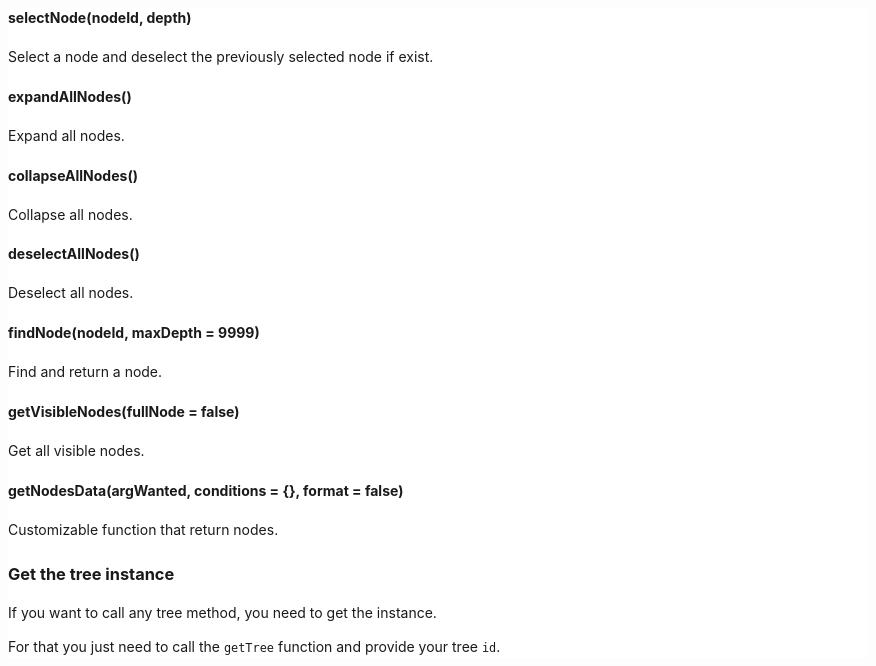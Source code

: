 #### selectNode(nodeId, depth)
Select a node and deselect the previously selected node if exist.

#### expandAllNodes()
Expand all nodes.

#### collapseAllNodes()
Collapse all nodes.

#### deselectAllNodes()
Deselect all nodes.

#### findNode(nodeId, maxDepth = 9999)
Find and return a node.

#### getVisibleNodes(fullNode = false)
Get all visible nodes.

#### getNodesData(argWanted, conditions = {}, format = false)
Customizable function that return nodes.

### Get the tree instance

If you want to call any tree method, you need to get the instance.

For that you just need to call the `getTree` function and provide your tree `id`.
